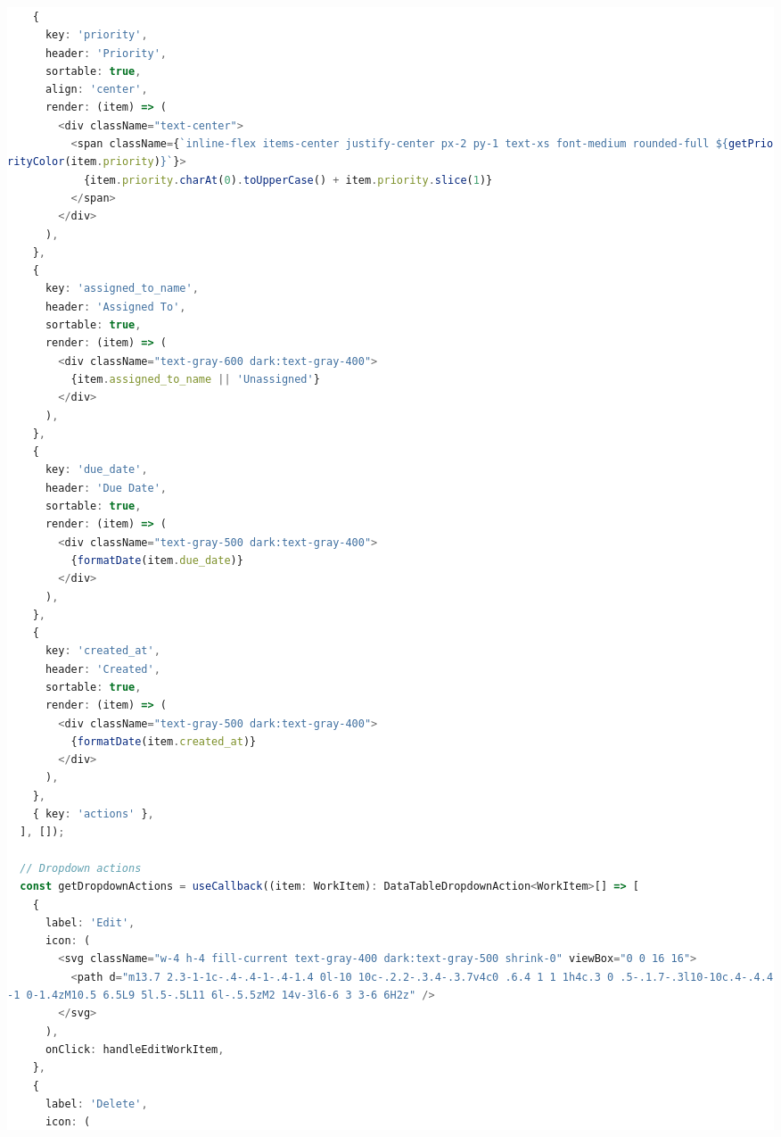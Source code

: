 ```typescript
    {
      key: 'priority',
      header: 'Priority',
      sortable: true,
      align: 'center',
      render: (item) => (
        <div className="text-center">
          <span className={`inline-flex items-center justify-center px-2 py-1 text-xs font-medium rounded-full ${getPriorityColor(item.priority)}`}>
            {item.priority.charAt(0).toUpperCase() + item.priority.slice(1)}
          </span>
        </div>
      ),
    },
    {
      key: 'assigned_to_name',
      header: 'Assigned To',
      sortable: true,
      render: (item) => (
        <div className="text-gray-600 dark:text-gray-400">
          {item.assigned_to_name || 'Unassigned'}
        </div>
      ),
    },
    {
      key: 'due_date',
      header: 'Due Date',
      sortable: true,
      render: (item) => (
        <div className="text-gray-500 dark:text-gray-400">
          {formatDate(item.due_date)}
        </div>
      ),
    },
    {
      key: 'created_at',
      header: 'Created',
      sortable: true,
      render: (item) => (
        <div className="text-gray-500 dark:text-gray-400">
          {formatDate(item.created_at)}
        </div>
      ),
    },
    { key: 'actions' },
  ], []);

  // Dropdown actions
  const getDropdownActions = useCallback((item: WorkItem): DataTableDropdownAction<WorkItem>[] => [
    {
      label: 'Edit',
      icon: (
        <svg className="w-4 h-4 fill-current text-gray-400 dark:text-gray-500 shrink-0" viewBox="0 0 16 16">
          <path d="m13.7 2.3-1-1c-.4-.4-1-.4-1.4 0l-10 10c-.2.2-.3.4-.3.7v4c0 .6.4 1 1 1h4c.3 0 .5-.1.7-.3l10-10c.4-.4.4-1 0-1.4zM10.5 6.5L9 5l.5-.5L11 6l-.5.5zM2 14v-3l6-6 3 3-6 6H2z" />
        </svg>
      ),
      onClick: handleEditWorkItem,
    },
    {
      label: 'Delete',
      icon: (
```